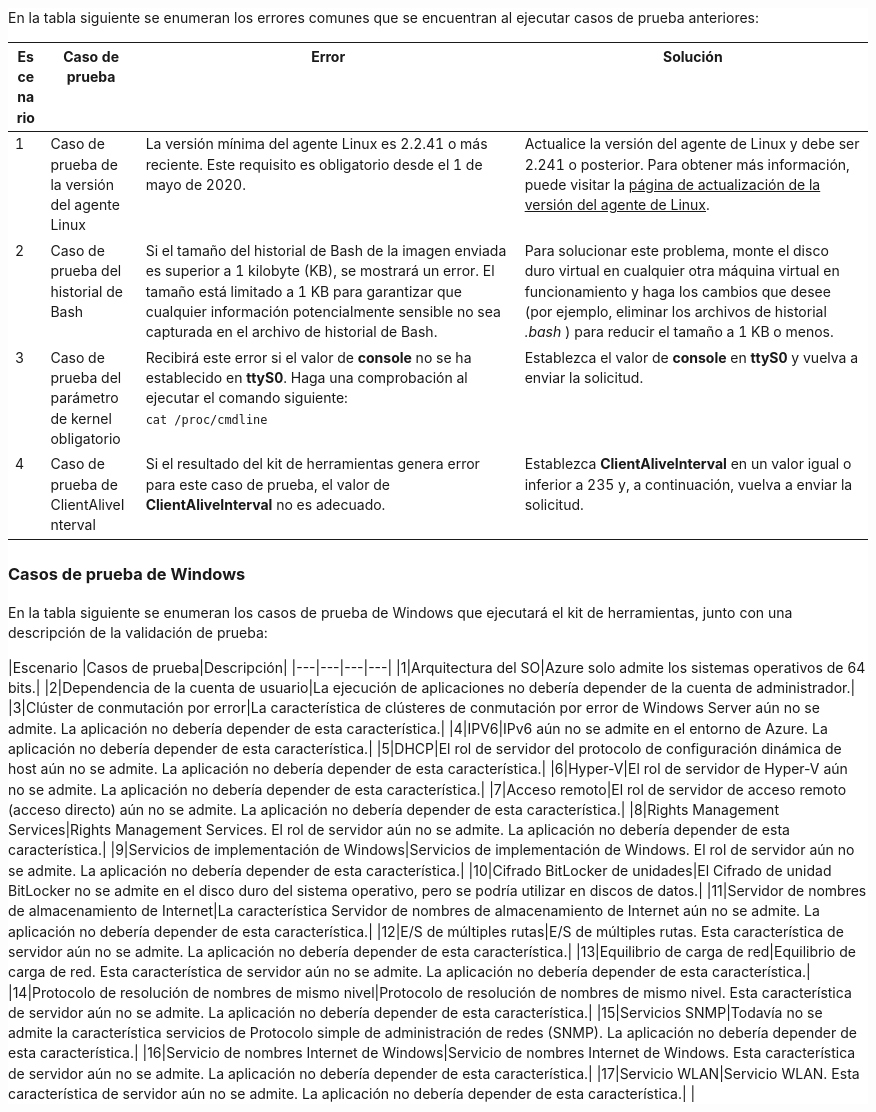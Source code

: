 En la tabla siguiente se enumeran los errores comunes que se encuentran al ejecutar casos de prueba anteriores:
 
|Escenario|Caso de prueba|Error|Solución|
|---|---|---|---|
|1|Caso de prueba de la versión del agente Linux|La versión mínima del agente Linux es 2.2.41 o más reciente. Este requisito es obligatorio desde el 1 de mayo de 2020.|Actualice la versión del agente de Linux y debe ser 2.241 o posterior. Para obtener más información, puede visitar la [página de actualización de la versión del agente de Linux](https://support.microsoft.com/help/4049215/extensions-and-virtual-machine-agent-minimum-version-support).|
|2|Caso de prueba del historial de Bash|Si el tamaño del historial de Bash de la imagen enviada es superior a 1 kilobyte (KB), se mostrará un error. El tamaño está limitado a 1 KB para garantizar que cualquier información potencialmente sensible no sea capturada en el archivo de historial de Bash.|Para solucionar este problema, monte el disco duro virtual en cualquier otra máquina virtual en funcionamiento y haga los cambios que desee (por ejemplo, eliminar los archivos de historial *.bash* ) para reducir el tamaño a 1 KB o menos.|
|3|Caso de prueba del parámetro de kernel obligatorio|Recibirá este error si el valor de **console** no se ha establecido en **ttyS0**. Haga una comprobación al ejecutar el comando siguiente:<br>`cat /proc/cmdline`|Establezca el valor de **console** en **ttyS0** y vuelva a enviar la solicitud.|
|4|Caso de prueba de ClientAliveInterval|Si el resultado del kit de herramientas genera error para este caso de prueba, el valor de **ClientAliveInterval** no es adecuado.|Establezca **ClientAliveInterval** en un valor igual o inferior a 235 y, a continuación, vuelva a enviar la solicitud.|

### <a name="windows-test-cases"></a>Casos de prueba de Windows

En la tabla siguiente se enumeran los casos de prueba de Windows que ejecutará el kit de herramientas, junto con una descripción de la validación de prueba:

|Escenario |Casos de prueba|Descripción|
|---|---|---|---|
|1|Arquitectura del SO|Azure solo admite los sistemas operativos de 64 bits.|
|2|Dependencia de la cuenta de usuario|La ejecución de aplicaciones no debería depender de la cuenta de administrador.|
|3|Clúster de conmutación por error|La característica de clústeres de conmutación por error de Windows Server aún no se admite. La aplicación no debería depender de esta característica.|
|4|IPV6|IPv6 aún no se admite en el entorno de Azure. La aplicación no debería depender de esta característica.|
|5|DHCP|El rol de servidor del protocolo de configuración dinámica de host aún no se admite. La aplicación no debería depender de esta característica.|
|6|Hyper-V|El rol de servidor de Hyper-V aún no se admite. La aplicación no debería depender de esta característica.|
|7|Acceso remoto|El rol de servidor de acceso remoto (acceso directo) aún no se admite. La aplicación no debería depender de esta característica.|
|8|Rights Management Services|Rights Management Services. El rol de servidor aún no se admite. La aplicación no debería depender de esta característica.|
|9|Servicios de implementación de Windows|Servicios de implementación de Windows. El rol de servidor aún no se admite. La aplicación no debería depender de esta característica.|
|10|Cifrado BitLocker de unidades|El Cifrado de unidad BitLocker no se admite en el disco duro del sistema operativo, pero se podría utilizar en discos de datos.|
|11|Servidor de nombres de almacenamiento de Internet|La característica Servidor de nombres de almacenamiento de Internet aún no se admite. La aplicación no debería depender de esta característica.|
|12|E/S de múltiples rutas|E/S de múltiples rutas. Esta característica de servidor aún no se admite. La aplicación no debería depender de esta característica.|
|13|Equilibrio de carga de red|Equilibrio de carga de red. Esta característica de servidor aún no se admite. La aplicación no debería depender de esta característica.|
|14|Protocolo de resolución de nombres de mismo nivel|Protocolo de resolución de nombres de mismo nivel. Esta característica de servidor aún no se admite. La aplicación no debería depender de esta característica.|
|15|Servicios SNMP|Todavía no se admite la característica servicios de Protocolo simple de administración de redes (SNMP). La aplicación no debería depender de esta característica.|
|16|Servicio de nombres Internet de Windows|Servicio de nombres Internet de Windows. Esta característica de servidor aún no se admite. La aplicación no debería depender de esta característica.|
|17|Servicio WLAN|Servicio WLAN. Esta característica de servidor aún no se admite. La aplicación no debería depender de esta característica.|
|
